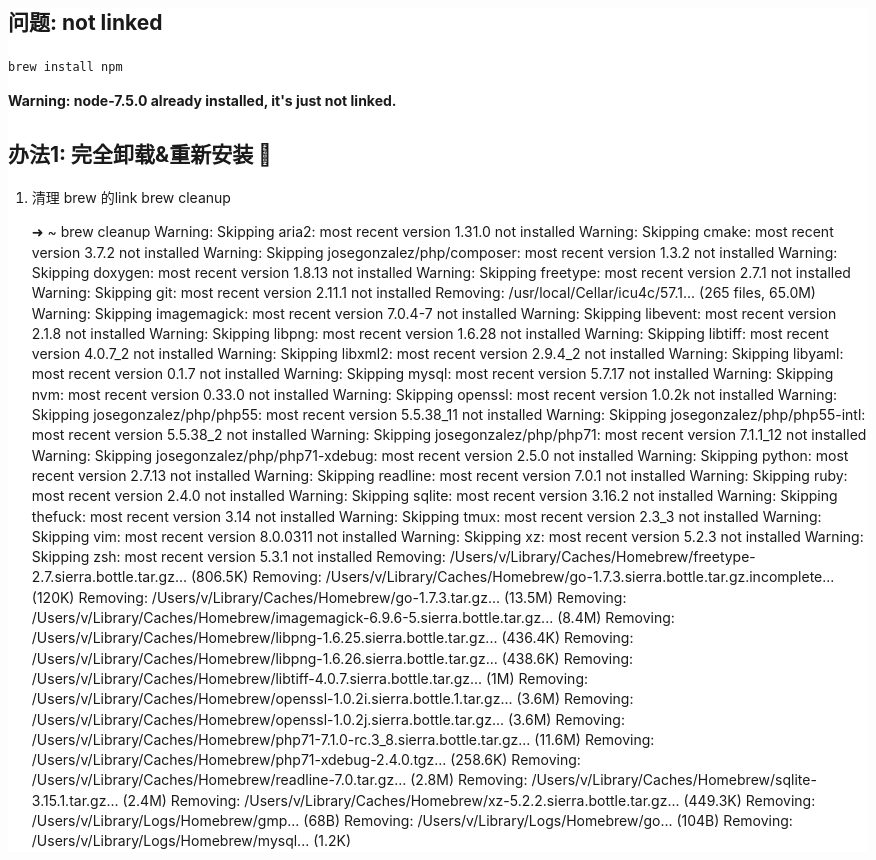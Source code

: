 







## 问题: not linked

	brew install npm
**Warning: node-7.5.0 already installed, it's just not linked.**



## 办法1: 完全卸载&重新安装 💯

1. 清理 brew 的link
	brew cleanup


	➜  \~ brew cleanup
	Warning: Skipping aria2: most recent version 1.31.0 not installed
	Warning: Skipping cmake: most recent version 3.7.2 not installed
	Warning: Skipping josegonzalez/php/composer: most recent version 1.3.2 not installed
	Warning: Skipping doxygen: most recent version 1.8.13 not installed
	Warning: Skipping freetype: most recent version 2.7.1 not installed
	Warning: Skipping git: most recent version 2.11.1 not installed
	Removing: /usr/local/Cellar/icu4c/57.1... (265 files, 65.0M)
	Warning: Skipping imagemagick: most recent version 7.0.4-7 not installed
	Warning: Skipping libevent: most recent version 2.1.8 not installed
	Warning: Skipping libpng: most recent version 1.6.28 not installed
	Warning: Skipping libtiff: most recent version 4.0.7\_2 not installed
	Warning: Skipping libxml2: most recent version 2.9.4\_2 not installed
	Warning: Skipping libyaml: most recent version 0.1.7 not installed
	Warning: Skipping mysql: most recent version 5.7.17 not installed
	Warning: Skipping nvm: most recent version 0.33.0 not installed
	Warning: Skipping openssl: most recent version 1.0.2k not installed
	Warning: Skipping josegonzalez/php/php55: most recent version 5.5.38\_11 not installed
	Warning: Skipping josegonzalez/php/php55-intl: most recent version 5.5.38\_2 not installed
	Warning: Skipping josegonzalez/php/php71: most recent version 7.1.1\_12 not installed
	Warning: Skipping josegonzalez/php/php71-xdebug: most recent version 2.5.0 not installed
	Warning: Skipping python: most recent version 2.7.13 not installed
	Warning: Skipping readline: most recent version 7.0.1 not installed
	Warning: Skipping ruby: most recent version 2.4.0 not installed
	Warning: Skipping sqlite: most recent version 3.16.2 not installed
	Warning: Skipping thefuck: most recent version 3.14 not installed
	Warning: Skipping tmux: most recent version 2.3\_3 not installed
	Warning: Skipping vim: most recent version 8.0.0311 not installed
	Warning: Skipping xz: most recent version 5.2.3 not installed
	Warning: Skipping zsh: most recent version 5.3.1 not installed
	Removing: /Users/v/Library/Caches/Homebrew/freetype-2.7.sierra.bottle.tar.gz... (806.5K)
	Removing: /Users/v/Library/Caches/Homebrew/go-1.7.3.sierra.bottle.tar.gz.incomplete... (120K)
	Removing: /Users/v/Library/Caches/Homebrew/go-1.7.3.tar.gz... (13.5M)
	Removing: /Users/v/Library/Caches/Homebrew/imagemagick-6.9.6-5.sierra.bottle.tar.gz... (8.4M)
	Removing: /Users/v/Library/Caches/Homebrew/libpng-1.6.25.sierra.bottle.tar.gz... (436.4K)
	Removing: /Users/v/Library/Caches/Homebrew/libpng-1.6.26.sierra.bottle.tar.gz... (438.6K)
	Removing: /Users/v/Library/Caches/Homebrew/libtiff-4.0.7.sierra.bottle.tar.gz... (1M)
	Removing: /Users/v/Library/Caches/Homebrew/openssl-1.0.2i.sierra.bottle.1.tar.gz... (3.6M)
	Removing: /Users/v/Library/Caches/Homebrew/openssl-1.0.2j.sierra.bottle.tar.gz... (3.6M)
	Removing: /Users/v/Library/Caches/Homebrew/php71-7.1.0-rc.3\_8.sierra.bottle.tar.gz... (11.6M)
	Removing: /Users/v/Library/Caches/Homebrew/php71-xdebug-2.4.0.tgz... (258.6K)
	Removing: /Users/v/Library/Caches/Homebrew/readline-7.0.tar.gz... (2.8M)
	Removing: /Users/v/Library/Caches/Homebrew/sqlite-3.15.1.tar.gz... (2.4M)
	Removing: /Users/v/Library/Caches/Homebrew/xz-5.2.2.sierra.bottle.tar.gz... (449.3K)
	Removing: /Users/v/Library/Logs/Homebrew/gmp... (68B)
	Removing: /Users/v/Library/Logs/Homebrew/go... (104B)
	Removing: /Users/v/Library/Logs/Homebrew/mysql... (1.2K)